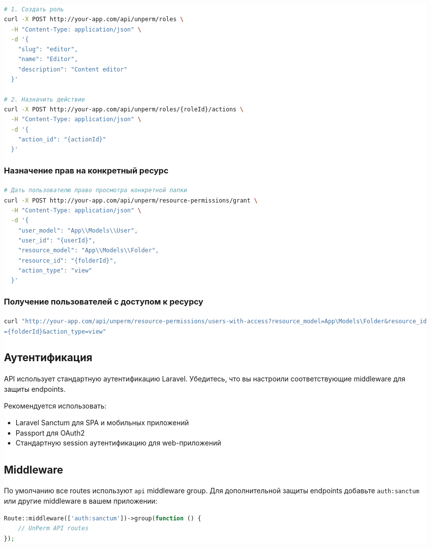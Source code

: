 ```bash
# 1. Создать роль
curl -X POST http://your-app.com/api/unperm/roles \
  -H "Content-Type: application/json" \
  -d '{
    "slug": "editor",
    "name": "Editor",
    "description": "Content editor"
  }'

# 2. Назначить действие
curl -X POST http://your-app.com/api/unperm/roles/{roleId}/actions \
  -H "Content-Type: application/json" \
  -d '{
    "action_id": "{actionId}"
  }'
```

### Назначение прав на конкретный ресурс

```bash
# Дать пользователю право просмотра конкретной папки
curl -X POST http://your-app.com/api/unperm/resource-permissions/grant \
  -H "Content-Type: application/json" \
  -d '{
    "user_model": "App\\Models\\User",
    "user_id": "{userId}",
    "resource_model": "App\\Models\\Folder",
    "resource_id": "{folderId}",
    "action_type": "view"
  }'
```

### Получение пользователей с доступом к ресурсу

```bash
curl "http://your-app.com/api/unperm/resource-permissions/users-with-access?resource_model=App\Models\Folder&resource_id={folderId}&action_type=view"
```

## Аутентификация

API использует стандартную аутентификацию Laravel. Убедитесь, что вы настроили соответствующие middleware для защиты endpoints.

Рекомендуется использовать:
- Laravel Sanctum для SPA и мобильных приложений
- Passport для OAuth2
- Стандартную session аутентификацию для web-приложений

## Middleware

По умолчанию все routes используют `api` middleware group. Для дополнительной защиты endpoints добавьте `auth:sanctum` или другие middleware в вашем приложении:

```php
Route::middleware(['auth:sanctum'])->group(function () {
    // UnPerm API routes
});
```

